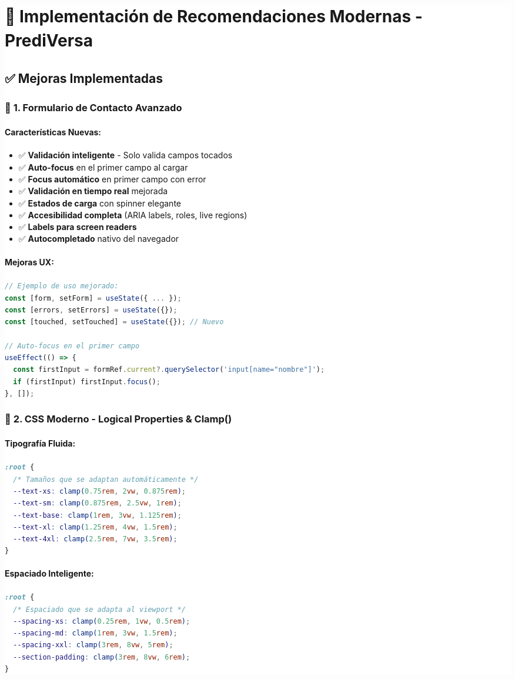 # 🚀 Implementación de Recomendaciones Modernas - PrediVersa

## ✅ **Mejoras Implementadas**

### 🎯 **1. Formulario de Contacto Avanzado**

#### **Características Nuevas:**
- ✅ **Validación inteligente** - Solo valida campos tocados
- ✅ **Auto-focus** en el primer campo al cargar
- ✅ **Focus automático** en primer campo con error
- ✅ **Validación en tiempo real** mejorada
- ✅ **Estados de carga** con spinner elegante
- ✅ **Accesibilidad completa** (ARIA labels, roles, live regions)
- ✅ **Labels para screen readers**
- ✅ **Autocompletado** nativo del navegador

#### **Mejoras UX:**
```jsx
// Ejemplo de uso mejorado:
const [form, setForm] = useState({ ... });
const [errors, setErrors] = useState({});
const [touched, setTouched] = useState({}); // Nuevo

// Auto-focus en el primer campo
useEffect(() => {
  const firstInput = formRef.current?.querySelector('input[name="nombre"]');
  if (firstInput) firstInput.focus();
}, []);
```

### 🎨 **2. CSS Moderno - Logical Properties & Clamp()**

#### **Tipografía Fluida:**
```css
:root {
  /* Tamaños que se adaptan automáticamente */
  --text-xs: clamp(0.75rem, 2vw, 0.875rem);
  --text-sm: clamp(0.875rem, 2.5vw, 1rem);
  --text-base: clamp(1rem, 3vw, 1.125rem);
  --text-xl: clamp(1.25rem, 4vw, 1.5rem);
  --text-4xl: clamp(2.5rem, 7vw, 3.5rem);
}
```

#### **Espaciado Inteligente:**
```css
:root {
  /* Espaciado que se adapta al viewport */
  --spacing-xs: clamp(0.25rem, 1vw, 0.5rem);
  --spacing-md: clamp(1rem, 3vw, 1.5rem);
  --spacing-xxl: clamp(3rem, 8vw, 5rem);
  --section-padding: clamp(3rem, 8vw, 6rem);
}
```
